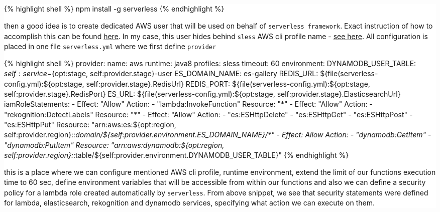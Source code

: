 {% highlight shell %}
npm install -g serverless
{% endhighlight %}

then a good idea is to create dedicated AWS user that will be used on behalf of `serverless framework`. Exact instruction of how to accomplish this can be found [here](https://serverless.com/framework/docs/providers/aws/guide/credentials/). In my case, this user hides behind `sless` AWS cli profile name - [see here](https://github.com/ajurasz/ascii-less-gallery/blob/58ad818d1d0d7131b4cb5ad9e027cea815197656/serverless.yml#L6). All configuration is placed in one file `serverless.yml`
where we first define `provider`

{% highlight shell %}
provider:
  name: aws
  runtime: java8
  profiles: sless
  timeout: 60
  environment:
    DYNAMODB_USER_TABLE: ${self:service}-${opt:stage, self:provider.stage}-user
    ES_DOMAIN_NAME: es-gallery
    REDIS_URL: ${file(serverless-config.yml):${opt:stage, self:provider.stage}.RedisUrl}
    REDIS_PORT: ${file(serverless-config.yml):${opt:stage, self:provider.stage}.RedisPort}
    ES_URL: ${file(serverless-config.yml):${opt:stage, self:provider.stage}.ElasticsearchUrl}
  iamRoleStatements:
    - Effect: "Allow"
      Action:
        - "lambda:InvokeFunction"
      Resource: "*"
    - Effect: "Allow"
      Action:
        - "rekognition:DetectLabels"
      Resource: "*"
    - Effect: "Allow"
      Action:
        - "es:ESHttpDelete"
        - "es:ESHttpGet"
        - "es:ESHttpPost"
        - "es:ESHttpPut"
      Resource: "arn:aws:es:${opt:region, self:provider.region}:*:domain/${self:provider.environment.ES_DOMAIN_NAME}/*"
    - Effect: Allow
      Action:
        - "dynamodb:GetItem"
        - "dynamodb:PutItem"
      Resource: "arn:aws:dynamodb:${opt:region, self:provider.region}:*:table/${self:provider.environment.DYNAMODB_USER_TABLE}"
{% endhighlight %}

this is a place where we can configure mentioned AWS cli profile, runtime environment, extend the limit of our functions execution time to 60 sec, define environment variables that will be accessible from within our functions and also we can define a security policy for a lambda role created automatically by `serverless`. From above snippet, we see that security statements were defined for lambda, elasticsearch, rekognition and dynamodb services, specifying what action we can execute on them.
